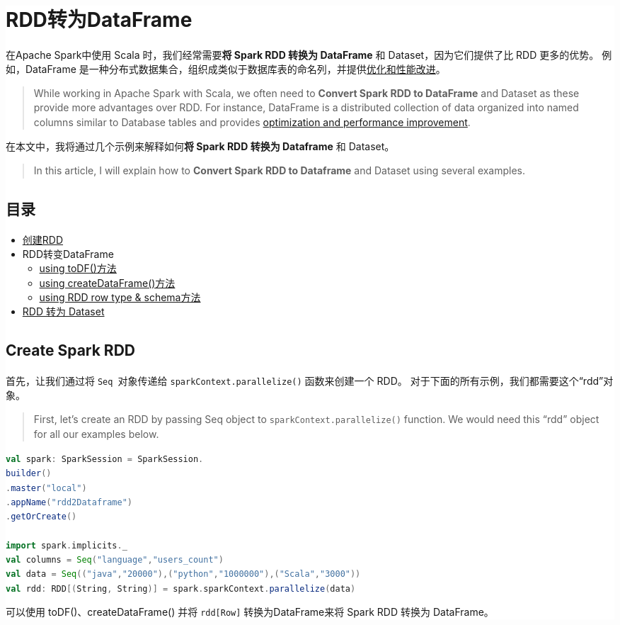 # RDD转为DataFrame

在Apache Spark中使用 Scala  时，我们经常需要**将 Spark RDD 转换为 DataFrame** 和 Dataset，因为它们提供了比 RDD 更多的优势。 例如，DataFrame 是一种分布式数据集合，组织成类似于数据库表的命名列，并提供[优化和性能改进](https://sparkbyexamples.com/spark/spark-performance-tuning/)。

> While working in Apache Spark with Scala, we often need to **Convert Spark RDD to DataFrame** and Dataset as these provide more advantages over RDD. For instance, DataFrame is a distributed collection of data organized into named columns similar to Database tables and provides [optimization and performance improvement](https://sparkbyexamples.com/spark/spark-performance-tuning/).



在本文中，我将通过几个示例来解释如何**将 Spark RDD 转换为 Dataframe** 和 Dataset。

> In this article, I will explain how to **Convert Spark RDD to Dataframe** and Dataset using several examples.

## 目录

- [创建RDD](https://sparkbyexamples.com/apache-spark-rdd/convert-spark-rdd-to-dataframe-dataset/#spark-rdd)
- RDD转变DataFrame
  - [using toDF()方法](https://sparkbyexamples.com/apache-spark-rdd/convert-spark-rdd-to-dataframe-dataset/#rdd-todf)
  - [using createDataFrame()方法](https://sparkbyexamples.com/apache-spark-rdd/convert-spark-rdd-to-dataframe-dataset/#rdd-createDataFrame)
  - [using RDD row type & schema方法](https://sparkbyexamples.com/apache-spark-rdd/convert-spark-rdd-to-dataframe-dataset/#rdd-row-schema)
- [RDD 转为 Dataset](https://sparkbyexamples.com/apache-spark-rdd/convert-spark-rdd-to-dataframe-dataset/#spark-rdd-dataset)

##  Create Spark RDD

首先，让我们通过将 `Seq `对象传递给 `sparkContext.parallelize()` 函数来创建一个 RDD。 对于下面的所有示例，我们都需要这个“rdd”对象。

>  First, let’s create an RDD by passing Seq object to `sparkContext.parallelize()` function. We would need this “rdd” object for all our examples below.

```scala
val spark: SparkSession = SparkSession.
builder()
.master("local")
.appName("rdd2Dataframe")
.getOrCreate()

import spark.implicits._
val columns = Seq("language","users_count")
val data = Seq(("java","20000"),("python","1000000"),("Scala","3000"))
val rdd: RDD[(String, String)] = spark.sparkContext.parallelize(data)
```

可以使用 toDF()、createDataFrame() 并将 `rdd[Row]` 转换为DataFrame来将 Spark RDD 转换为 DataFrame。
